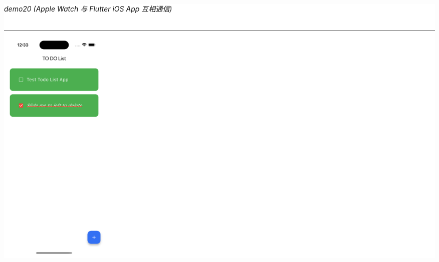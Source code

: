###### demo20 (Apple Watch 与 Flutter iOS App 互相通信)
*****
<p align="left">
<img src="https://github.com/sxm5220/demoByFlutter/blob/master/pages/d20/01.png" width="200" alt="截图" />